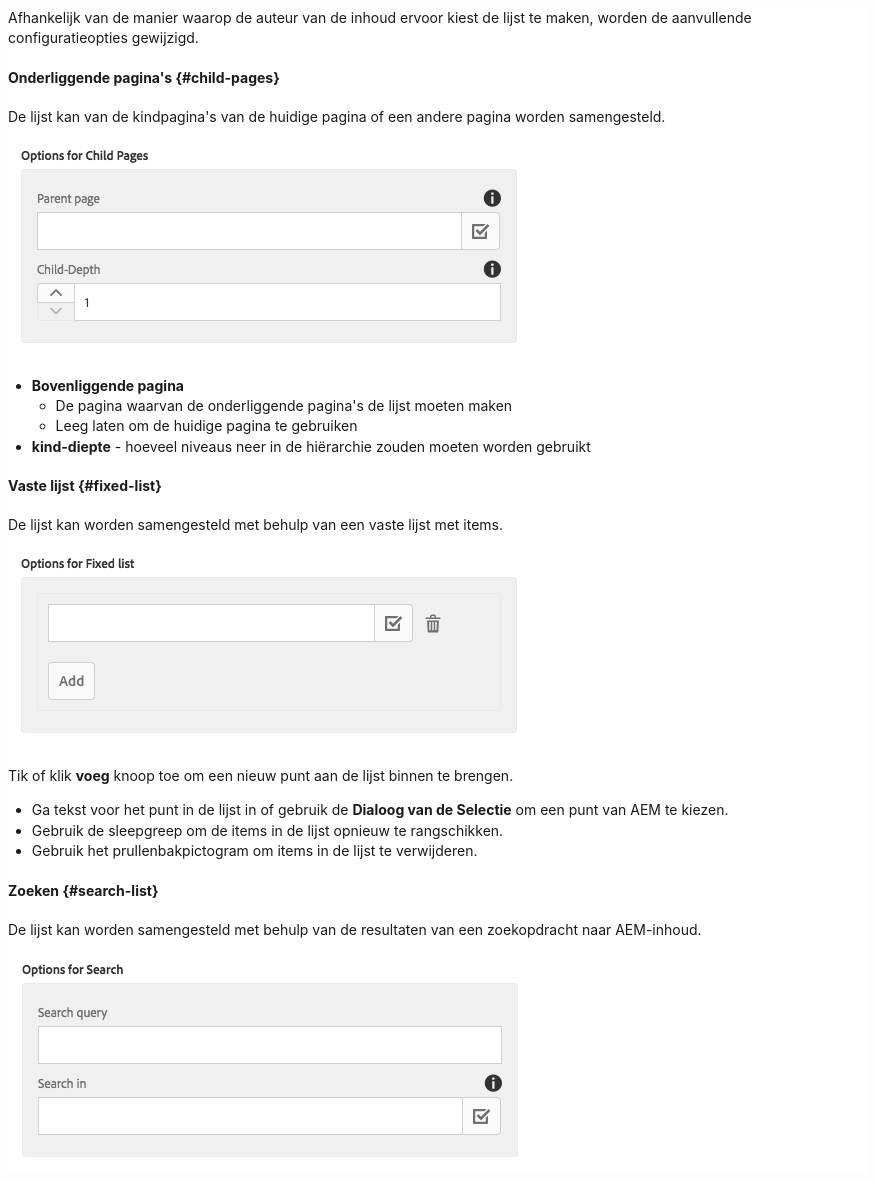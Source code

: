 Afhankelijk van de manier waarop de auteur van de inhoud ervoor kiest de lijst te maken, worden de aanvullende configuratieopties gewijzigd.

#### Onderliggende pagina&#39;s {#child-pages}

De lijst kan van de kindpagina&#39;s van de huidige pagina of een andere pagina worden samengesteld.

![](/help/assets/chlimage_1-39.png)

* **Bovenliggende pagina**
   * De pagina waarvan de onderliggende pagina&#39;s de lijst moeten maken
   * Leeg laten om de huidige pagina te gebruiken
* **kind-diepte** - hoeveel niveaus neer in de hiërarchie zouden moeten worden gebruikt

#### Vaste lijst {#fixed-list}

De lijst kan worden samengesteld met behulp van een vaste lijst met items.

![](/help/assets/chlimage_1-40.png)

Tik of klik **voeg** knoop toe om een nieuw punt aan de lijst binnen te brengen.

* Ga tekst voor het punt in de lijst in of gebruik de **Dialoog van de Selectie** om een punt van AEM te kiezen.
* Gebruik de sleepgreep om de items in de lijst opnieuw te rangschikken.
* Gebruik het prullenbakpictogram om items in de lijst te verwijderen.

#### Zoeken {#search-list}

De lijst kan worden samengesteld met behulp van de resultaten van een zoekopdracht naar AEM-inhoud.

![](/help/assets/chlimage_1-41.png)
